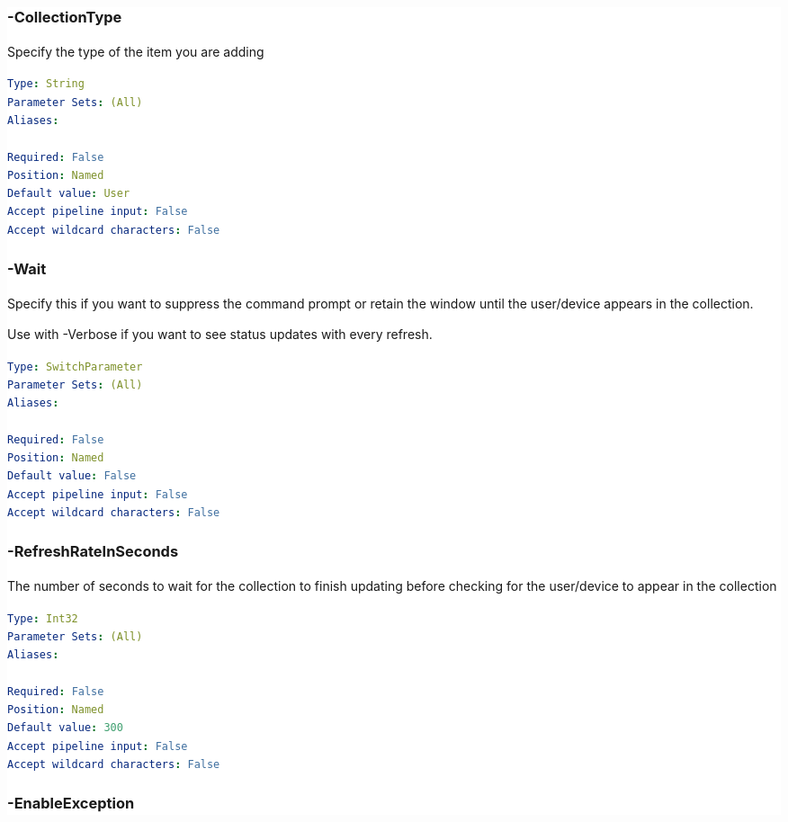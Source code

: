 ### -CollectionType

Specify the type of the item you are adding

```yaml
Type: String
Parameter Sets: (All)
Aliases:

Required: False
Position: Named
Default value: User
Accept pipeline input: False
Accept wildcard characters: False
```

### -Wait

Specify this if you want to suppress the command prompt or retain the window until the user/device appears in the collection.

Use with -Verbose if you want to see status updates with every refresh.

```yaml
Type: SwitchParameter
Parameter Sets: (All)
Aliases:

Required: False
Position: Named
Default value: False
Accept pipeline input: False
Accept wildcard characters: False
```

### -RefreshRateInSeconds

The number of seconds to wait for the collection to finish updating before checking for the user/device to appear in the collection

```yaml
Type: Int32
Parameter Sets: (All)
Aliases:

Required: False
Position: Named
Default value: 300
Accept pipeline input: False
Accept wildcard characters: False
```

### -EnableException
